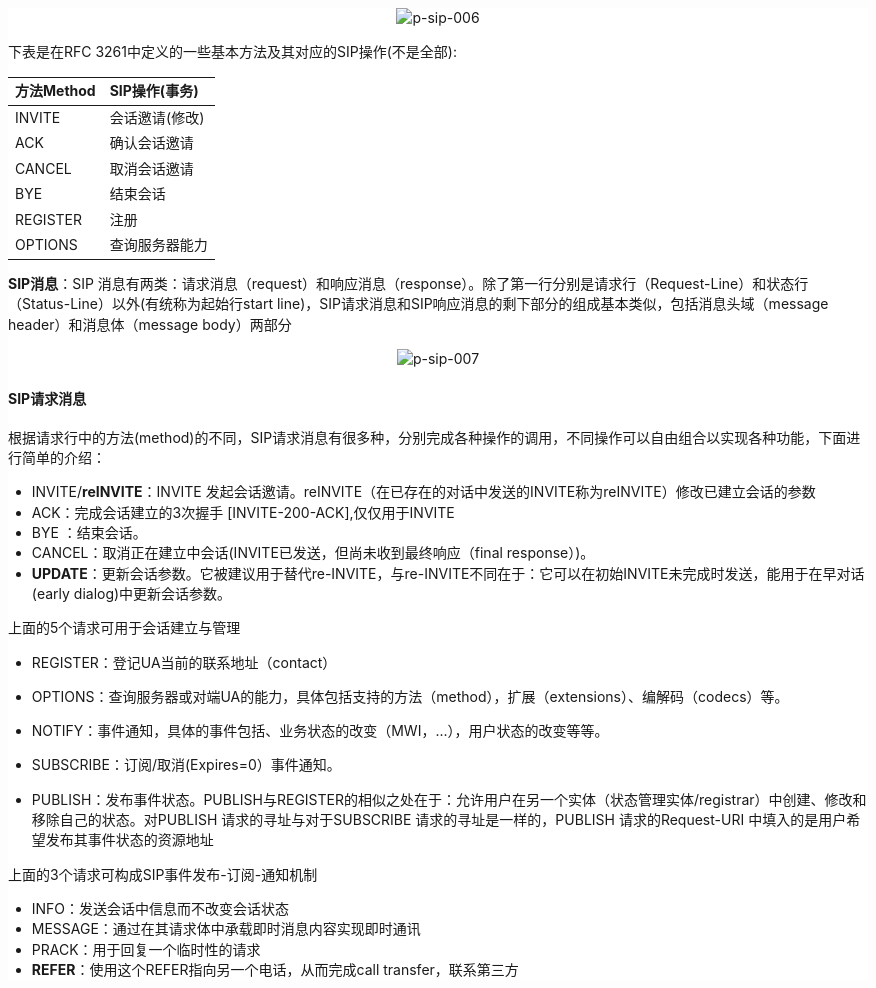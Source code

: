 <p align="center">
  <img src="https://raw.githubusercontent.com/TongxinV/xxxx001/master/assets/p-sip-006.gif" alt="p-sip-006">
  
</p>

下表是在RFC 3261中定义的一些基本方法及其对应的SIP操作(不是全部):

| 方法Method    | SIP操作(事务)  | 
| :------------ |:---------------|
| INVITE        | 会话邀请(修改) |
| ACK           | 确认会话邀请   | 
| CANCEL        | 取消会话邀请   | 
| BYE           | 结束会话       |
| REGISTER      | 注册           | 
| OPTIONS       | 查询服务器能力 |

**SIP消息**：SIP 消息有两类：请求消息（request）和响应消息（response）。除了第一行分别是请求行（Request-Line）和状态行（Status-Line）以外(有统称为起始行start line)，SIP请求消息和SIP响应消息的剩下部分的组成基本类似，包括消息头域（message header）和消息体（message body）两部分

<p align="center">
  <img src="https://raw.githubusercontent.com/TongxinV/xxxx001/master/assets/p-sip-007.png" alt="p-sip-007">
  
</p>



#### SIP请求消息

根据请求行中的方法(method)的不同，SIP请求消息有很多种，分别完成各种操作的调用，不同操作可以自由组合以实现各种功能，下面进行简单的介绍：

* INVITE/**reINVITE**：INVITE 发起会话邀请。reINVITE（在已存在的对话中发送的INVITE称为reINVITE）修改已建立会话的参数
* ACK：完成会话建立的3次握手 [INVITE-200-ACK],仅仅用于INVITE
* BYE ：结束会话。
* CANCEL：取消正在建立中会话(INVITE已发送，但尚未收到最终响应（final response）)。
* **UPDATE**：更新会话参数。它被建议用于替代re-INVITE，与re-INVITE不同在于：它可以在初始INVITE未完成时发送，能用于在早对话(early dialog)中更新会话参数。

上面的5个请求可用于会话建立与管理

* REGISTER：登记UA当前的联系地址（contact）
* OPTIONS：查询服务器或对端UA的能力，具体包括支持的方法（method），扩展（extensions）、编解码（codecs）等。
 
* NOTIFY：事件通知，具体的事件包括、业务状态的改变（MWI，...），用户状态的改变等等。
* SUBSCRIBE：订阅/取消(Expires=0）事件通知。
* PUBLISH：发布事件状态。PUBLISH与REGISTER的相似之处在于：允许用户在另一个实体（状态管理实体/registrar）中创建、修改和移除自己的状态。对PUBLISH 请求的寻址与对于SUBSCRIBE 请求的寻址是一样的，PUBLISH 请求的Request-URI 中填入的是用户希望发布其事件状态的资源地址

上面的3个请求可构成SIP事件发布-订阅-通知机制

* INFO：发送会话中信息而不改变会话状态
* MESSAGE：通过在其请求体中承载即时消息内容实现即时通讯
* PRACK：用于回复一个临时性的请求
* **REFER**：使用这个REFER指向另一个电话，从而完成call transfer，联系第三方
